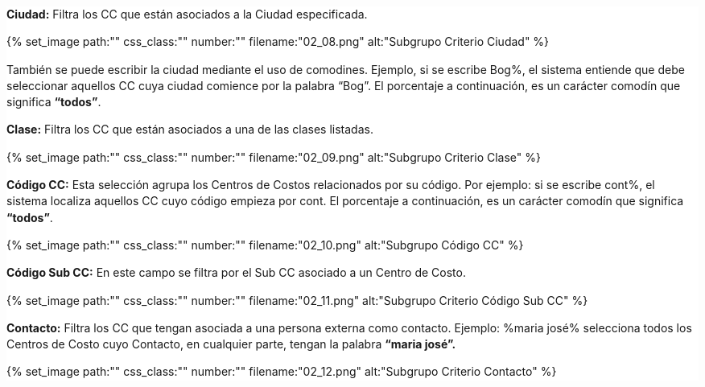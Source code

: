 **Ciudad:** Filtra los CC que están asociados a la Ciudad especificada.

{% set_image
  path:""
  css_class:""
  number:""
  filename:"02_08.png"
  alt:"Subgrupo Criterio Ciudad"
%}

También se puede escribir la ciudad mediante el uso de comodines. Ejemplo, si se escribe Bog%, el sistema entiende que debe seleccionar aquellos CC cuya ciudad comience por la palabra  “Bog”. El porcentaje a continuación, es un carácter comodín que significa **“todos”**.

**Clase:** Filtra los CC que están asociados a una de las clases listadas.

{% set_image
  path:""
  css_class:""
  number:""
  filename:"02_09.png"
  alt:"Subgrupo Criterio Clase"
%}

**Código CC:** Esta selección agrupa los Centros de Costos relacionados por su código. Por ejemplo: si se escribe cont%, el sistema localiza aquellos CC cuyo código empieza por cont. El porcentaje a continuación, es un carácter comodín que significa **“todos”**.

{% set_image
  path:""
  css_class:""
  number:""
  filename:"02_10.png"
  alt:"Subgrupo Código CC"
%}

**Código Sub CC:** En  este campo se filtra por el Sub CC asociado a un Centro de Costo.

{% set_image
  path:""
  css_class:""
  number:""
  filename:"02_11.png"
  alt:"Subgrupo Criterio Código Sub CC"
%}

**Contacto:** Filtra los CC que tengan asociada a una persona externa como contacto. Ejemplo: %maria josé% selecciona todos los Centros de Costo cuyo Contacto, en cualquier parte, tengan la palabra **“maria josé”.**

{% set_image
  path:""
  css_class:""
  number:""
  filename:"02_12.png"
  alt:"Subgrupo Criterio Contacto"
%}
